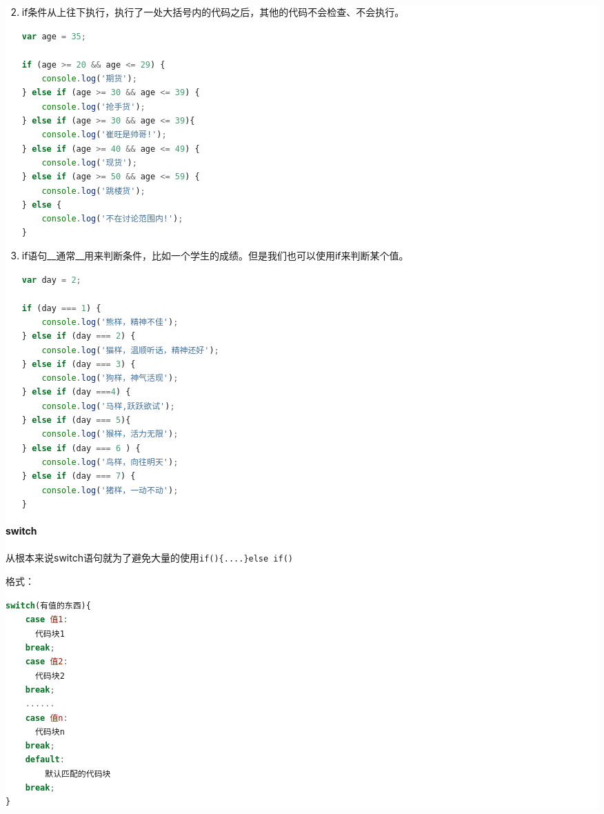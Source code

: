   2. if条件从上往下执行，执行了一处大括号内的代码之后，其他的代码不会检查、不会执行。

     ```js
     var age = 35;
     
     if (age >= 20 && age <= 29) {
         console.log('期货');
     } else if (age >= 30 && age <= 39) {
         console.log('抢手货');
     } else if (age >= 30 && age <= 39){
         console.log('崔旺是帅哥!');
     } else if (age >= 40 && age <= 49) {
         console.log('现货');
     } else if (age >= 50 && age <= 59) {
         console.log('跳楼货');
     } else {
         console.log('不在讨论范围内!');
     }
     ```

  3. if语句__通常__用来判断条件，比如一个学生的成绩。但是我们也可以使用if来判断某个值。

     ```js
     var day = 2;
     
     if (day === 1) {
         console.log('熊样，精神不佳');
     } else if (day === 2) {
         console.log('猫样，温顺听话，精神还好');
     } else if (day === 3) {
         console.log('狗样，神气活现');
     } else if (day ===4) {
         console.log('马样,跃跃欲试');
     } else if (day === 5){
         console.log('猴样，活力无限');
     } else if (day === 6 ) {
         console.log('鸟样，向往明天');
     } else if (day === 7) {
         console.log('猪样，一动不动');
     }
     ```

  #### switch

  从根本来说switch语句就为了避免大量的使用`if(){....}else if()`

  格式：

  ```js
  switch(有值的东西){
      case 值1:
      	代码块1
      break;
      case 值2:
      	代码块2
      break;
      ......
      case 值n:
      	代码块n
      break;
      default:
          默认匹配的代码块
      break;
  }
  ```
